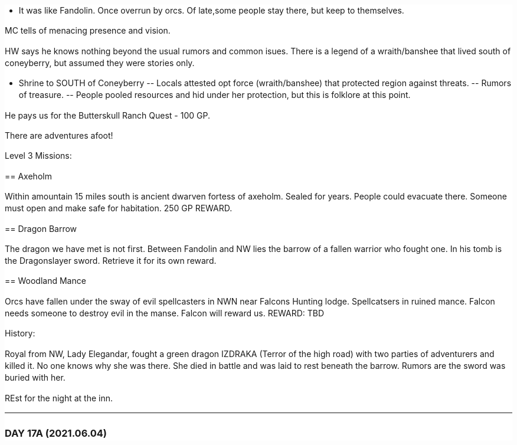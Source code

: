 - It was like Fandolin.
  Once overrun by orcs.
  Of late,some people stay there, but keep to themselves.

MC tells of menacing presence and vision.

HW says he knows nothing beyond the usual rumors and common isues.
There is a legend of a wraith/banshee that lived south of coneyberry, but assumed they were stories only.

- Shrine to SOUTH of Coneyberry
  -- Locals attested opt force (wraith/banshee) that protected region against threats.
  -- Rumors of treasure.
  -- People pooled resources and hid under her protection, but this is folklore at this point.

He pays us for the Butterskull Ranch Quest - 100 GP.

There are adventures afoot!

Level 3 Missions:

== Axeholm

Within amountain 15 miles south is ancient dwarven fortess of axeholm.
Sealed for years.
People could evacuate there.
Someone must open and make safe for habitation.
250 GP REWARD.

== Dragon Barrow

The dragon we have met is not first.
Between Fandolin and NW lies the barrow of a fallen warrior who fought one.
In his tomb is the Dragonslayer sword.
Retrieve it for its own reward.

== Woodland Mance

Orcs have fallen under the sway of evil spellcasters in NWN near Falcons Hunting lodge.
Spellcatsers in ruined mance.
Falcon needs someone to destroy evil in the manse.
Falcon will reward us.
REWARD: TBD

History:

Royal from NW, Lady Elegandar, fought a green dragon IZDRAKA (Terror of the high road) with two parties of adventurers and killed it.
No one knows why she was there.
She died in battle and was laid to rest beneath the barrow.
Rumors are the sword was buried with her.

REst for the night at the inn.
<Stop for the week>

---

### DAY 17A (2021.06.04)
